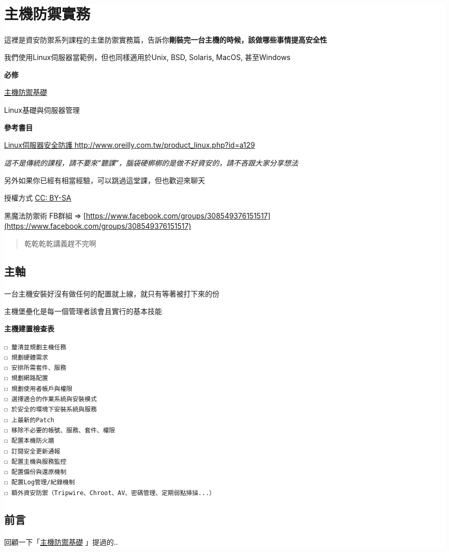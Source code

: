 # 主機防禦實務

這裡是資安防禦系列課程的主堡防禦實務篇，告訴你**剛裝完一台主機的時候，該做哪些事情提高安全性**

我們使用Linux伺服器當範例，但也同樣適用於Unix, BSD, Solaris, MacOS, 甚至Windows

**必修**

[主機防禦基礎](/host_defense_intro.md) 

Linux基礎與伺服器管理

**參考書目**

[Linux伺服器安全防護 ](http://www.oreilly.com.tw/product_linux.php?id=a129)[](http://www.oreilly.com.tw/product_linux.php?id=a129)http://www.oreilly.com.tw/product_linux.php?id=a129

_這不是傳統的課程，請不要來“聽課”，腦袋硬梆梆的是做不好資安的，請不吝跟大家分享想法_

另外如果你已經有相當經驗，可以跳過這堂課，但也歡迎來聊天

授權方式 [CC: BY-SA](https://creativecommons.org/licenses/by-sa/3.0/tw/legalcode) 

黑魔法防禦術 FB群組 => [](https://www.facebook.com/groups/308549376151517)[https://www.facebook.com/groups/308549376151517](https://www.facebook.com/groups/308549376151517)

>   乾乾乾乾講義趕不完啊

## 主軸

一台主機安裝好沒有做任何的配置就上線，就只有等著被打下來的份

主機堡壘化是每一個管理者該會且實行的基本技能

**主機建置檢查表**

    ☐ 釐清並規劃主機任務
    ☐ 規劃硬體需求
    ☐ 安排所需套件、服務
    ☐ 規劃網路配置
    ☐ 規劃使用者帳戶與權限
    ☐ 選擇適合的作業系統與安裝模式
    ☐ 於安全的環境下安裝系統與服務
    ☐ 上最新的Patch
    ☐ 移除不必要的帳號、服務、套件、權限
    ☐ 配置本機防火牆
    ☐ 訂閱安全更新通報
    ☐ 配置主機與服務監控
    ☐ 配置備份與還原機制
    ☐ 配置Log管理/紀錄機制
    ☐ 額外資安防禦（Tripwire、Chroot、AV、密碼管理、定期弱點掃描...）

## 前言

回顧一下「[主機防禦基礎](/2El23qfb2H0) 」提過的..

